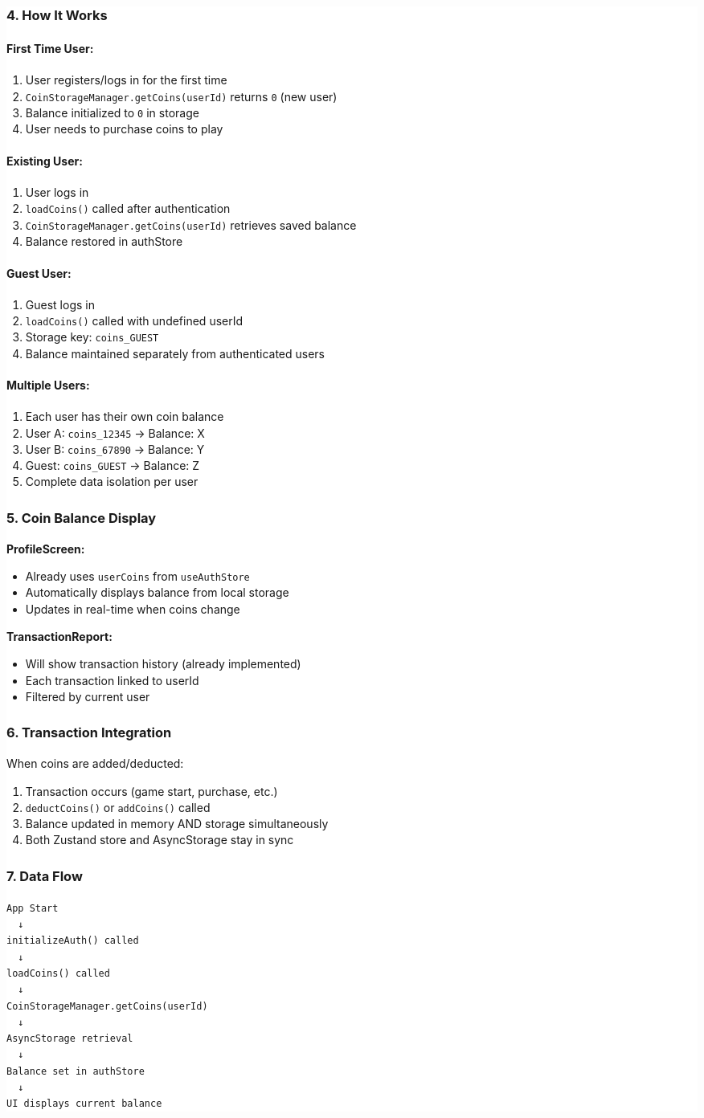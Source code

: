 ### 4. How It Works

#### First Time User:
1. User registers/logs in for the first time
2. `CoinStorageManager.getCoins(userId)` returns `0` (new user)
3. Balance initialized to `0` in storage
4. User needs to purchase coins to play

#### Existing User:
1. User logs in
2. `loadCoins()` called after authentication
3. `CoinStorageManager.getCoins(userId)` retrieves saved balance
4. Balance restored in authStore

#### Guest User:
1. Guest logs in
2. `loadCoins()` called with undefined userId
3. Storage key: `coins_GUEST`
4. Balance maintained separately from authenticated users

#### Multiple Users:
1. Each user has their own coin balance
2. User A: `coins_12345` → Balance: X
3. User B: `coins_67890` → Balance: Y
4. Guest: `coins_GUEST` → Balance: Z
5. Complete data isolation per user

### 5. Coin Balance Display

**ProfileScreen:**
- Already uses `userCoins` from `useAuthStore`
- Automatically displays balance from local storage
- Updates in real-time when coins change

**TransactionReport:**
- Will show transaction history (already implemented)
- Each transaction linked to userId
- Filtered by current user

### 6. Transaction Integration

When coins are added/deducted:
1. Transaction occurs (game start, purchase, etc.)
2. `deductCoins()` or `addCoins()` called
3. Balance updated in memory AND storage simultaneously
4. Both Zustand store and AsyncStorage stay in sync

### 7. Data Flow

```
App Start
  ↓
initializeAuth() called
  ↓
loadCoins() called
  ↓
CoinStorageManager.getCoins(userId)
  ↓
AsyncStorage retrieval
  ↓
Balance set in authStore
  ↓
UI displays current balance

```